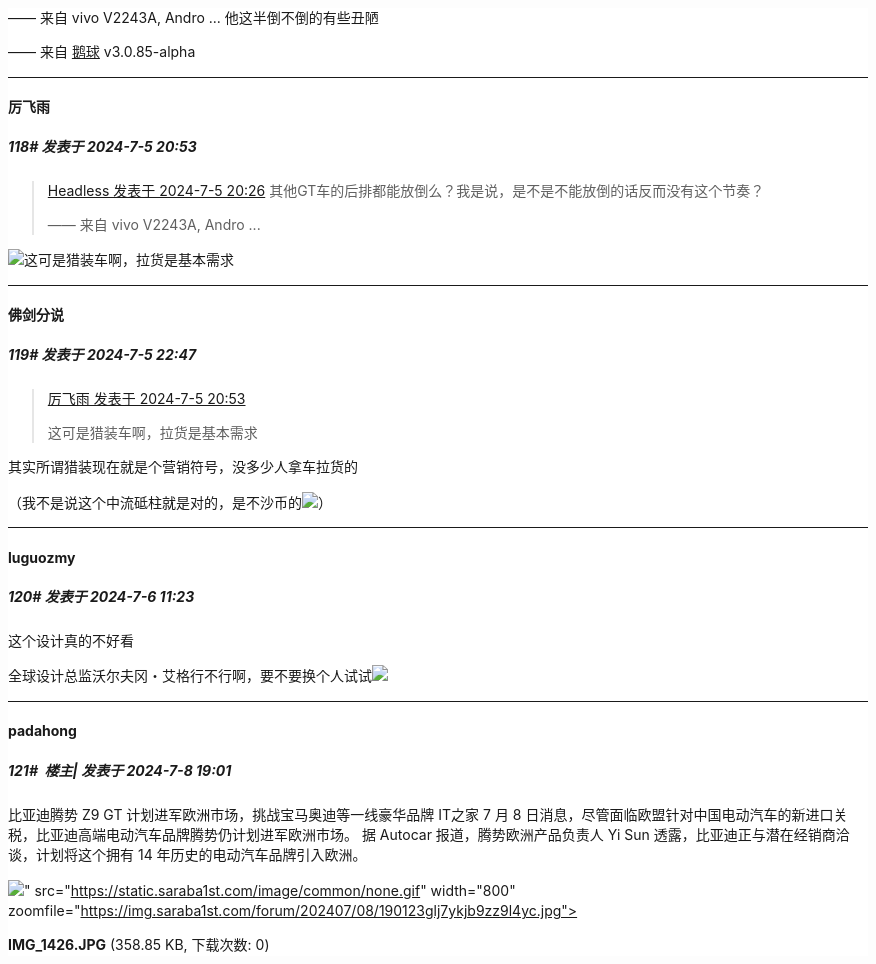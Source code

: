 —— 来自 vivo V2243A, Andro ...</blockquote>
他这半倒不倒的有些丑陋

—— 来自 [鹅球](https://www.pgyer.com/xfPejhuq) v3.0.85-alpha


*****

####  厉飞雨  
##### 118#       发表于 2024-7-5 20:53

<blockquote><a href="httphttps://bbs.saraba1st.com/2b/forum.php?mod=redirect&amp;goto=findpost&amp;pid=65494629&amp;ptid=2180031" target="_blank">Headless 发表于 2024-7-5 20:26</a>
其他GT车的后排都能放倒么？我是说，是不是不能放倒的话反而没有这个节奏？

—— 来自 vivo V2243A, Andro ...</blockquote>
<img src="https://static.saraba1st.com/image/smiley/face2017/037.png" referrerpolicy="no-referrer">这可是猎装车啊，拉货是基本需求


*****

####  佛剑分说  
##### 119#       发表于 2024-7-5 22:47

<blockquote><a href="httphttps://bbs.saraba1st.com/2b/forum.php?mod=redirect&amp;goto=findpost&amp;pid=65494974&amp;ptid=2180031" target="_blank">厉飞雨 发表于 2024-7-5 20:53</a>

这可是猎装车啊，拉货是基本需求</blockquote>
其实所谓猎装现在就是个营销符号，没多少人拿车拉货的

（我不是说这个中流砥柱就是对的，是不沙币的<img src="https://static.saraba1st.com/image/smiley/face2017/068.png" referrerpolicy="no-referrer">）


*****

####  luguozmy  
##### 120#       发表于 2024-7-6 11:23

这个设计真的不好看

全球设计总监沃尔夫冈・艾格行不行啊，要不要换个人试试<img src="https://static.saraba1st.com/image/smiley/face2017/001.png" referrerpolicy="no-referrer">


*****

####  padahong  
##### 121#         楼主| 发表于 2024-7-8 19:01

比亚迪腾势 Z9 GT 计划进军欧洲市场，挑战宝马奥迪等一线豪华品牌 
IT之家 7 月 8 日消息，尽管面临欧盟针对中国电动汽车的新进口关税，比亚迪高端电动汽车品牌腾势仍计划进军欧洲市场。
据 Autocar 报道，腾势欧洲产品负责人 Yi Sun 透露，比亚迪正与潜在经销商洽谈，计划将这个拥有 14 年历史的电动汽车品牌引入欧洲。

<img src="https://img.saraba1st.com/forum/202407/08/190123glj7ykjb9zz9l4yc.jpg" referrerpolicy="no-referrer">" src="https://static.saraba1st.com/image/common/none.gif" width="800" zoomfile="https://img.saraba1st.com/forum/202407/08/190123glj7ykjb9zz9l4yc.jpg">

<strong>IMG_1426.JPG</strong> (358.85 KB, 下载次数: 0)
